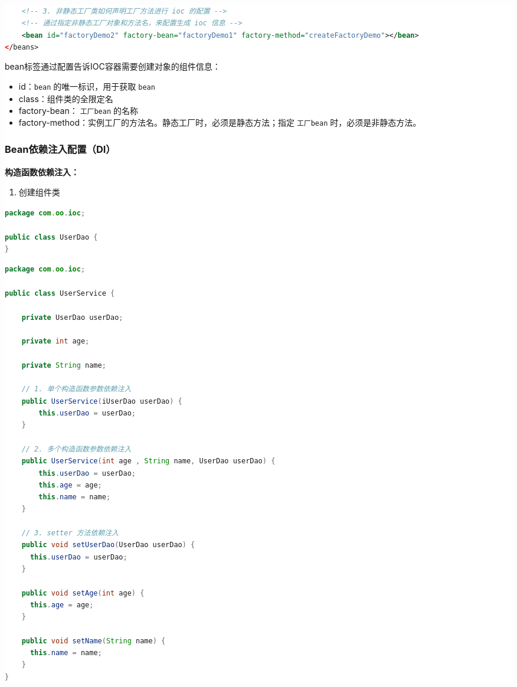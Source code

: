 ```xml
    <!-- 3. 非静态工厂类如何声明工厂方法进行 ioc 的配置 -->
    <!-- 通过指定非静态工厂对象和方法名，来配置生成 ioc 信息 -->
    <bean id="factoryDemo2" factory-bean="factoryDemo1" factory-method="createFactoryDemo"></bean>
</beans>
```

<span hlbg>bean标签通过配置告诉IOC容器需要创建对象的组件信息：</span>

- id：`bean` 的唯一标识，用于获取 `bean`
- class：组件类的全限定名
- factory-bean： `工厂bean` 的名称
- factory-method：实例工厂的方法名。<span hl>静态工厂时，必须是静态方法；指定 `工厂bean` 时，必须是非静态方法。</span>

### Bean依赖注入配置（DI）

**构造函数依赖注入：**

1. 创建组件类

```java
package com.oo.ioc;

public class UserDao {
}
```

```java
package com.oo.ioc;

public class UserService {

    private UserDao userDao;

    private int age;

    private String name;

    // 1. 单个构造函数参数依赖注入
    public UserService(iUserDao userDao) {
        this.userDao = userDao;
    }

    // 2. 多个构造函数参数依赖注入
    public UserService(int age , String name, UserDao userDao) {
        this.userDao = userDao;
        this.age = age;
        this.name = name;
    }

    // 3. setter 方法依赖注入
    public void setUserDao(UserDao userDao) {
      this.userDao = userDao;
    }

    public void setAge(int age) {
      this.age = age;
    }

    public void setName(String name) {
      this.name = name;
    }
}
```
